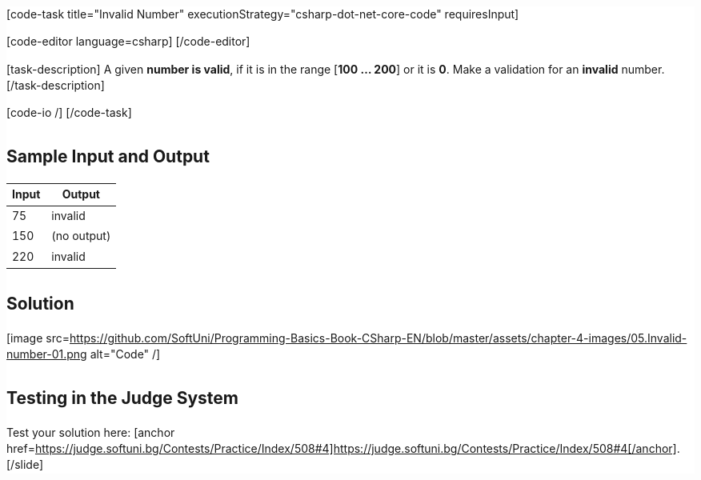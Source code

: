 [code-task title="Invalid Number" executionStrategy="csharp-dot-net-core-code" requiresInput]

[code-editor language=csharp]
[/code-editor]

[task-description]
A given **number is valid**, if it is in the range [**100 … 200**] or it is **0**. Make a validation for an **invalid** number.
[/task-description]

[code-io /]
[/code-task]

## Sample Input and Output

| Input |   Output   |
|-------|------------|
|75     |invalid     |
|150    | (no output)|
|220    |invalid     |

## Solution

[image src=https://github.com/SoftUni/Programming-Basics-Book-CSharp-EN/blob/master/assets/chapter-4-images/05.Invalid-number-01.png alt="Code" /]

## Testing in the Judge System

Test your solution here: [anchor href=https://judge.softuni.bg/Contests/Practice/Index/508#4]https://judge.softuni.bg/Contests/Practice/Index/508#4[/anchor].
[/slide]